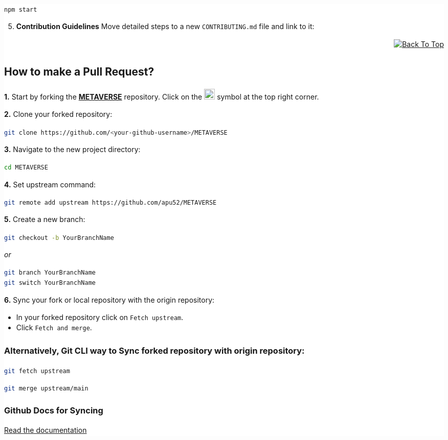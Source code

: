    ```bash
   npm start
   ```
5. **Contribution Guidelines**
Move detailed steps to a new `CONTRIBUTING.md` file and link to it:




<p align="right"><a href="#top"><img src="https://img.shields.io/badge/Move%20to%20top-Blue?style=plastic" alt="Back To Top"></a></p>

<h2 id="how-to-make-a-pull-request">How to make a Pull Request?</h2>


**1.** Start by forking the [**METAVERSE**](https://github.com/apu52/METAVERSE) repository. Click on the <a href="https://github.com/apu52/METAVERSE/fork"><img src="https://i.imgur.com/G4z1kEe.png" height="21" width="21"></a> symbol at the top right corner.

**2.** Clone your forked repository:

```bash
git clone https://github.com/<your-github-username>/METAVERSE
```

**3.** Navigate to the new project directory:

```bash
cd METAVERSE
```

**4.** Set upstream command:

```bash
git remote add upstream https://github.com/apu52/METAVERSE
```

**5.** Create a new branch:

```bash
git checkout -b YourBranchName
```

<i>or</i>

```bash
git branch YourBranchName
git switch YourBranchName
```

**6.** Sync your fork or local repository with the origin repository:

- In your forked repository click on `Fetch upstream`.
- Click `Fetch and merge`.

<h3> Alternatively, Git CLI way to Sync forked repository with origin repository:</h3>

```bash
git fetch upstream
```

```bash
git merge upstream/main
```

<h3 id="github-docs-syncing">Github Docs for Syncing</h3>
<a href="https://docs.github.com/en/github/collaborating-with-pull-requests/addressing-merge-conflicts/resolving-a-merge-conflict-on-github">Read the documentation</a>
